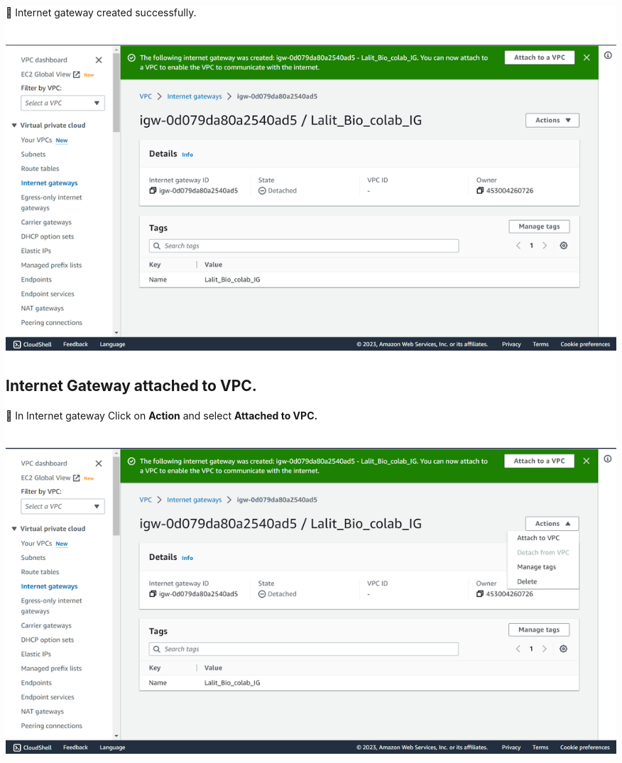 :large_orange_diamond: Internet gateway created successfully.

<br>

<img alt="IG creation Succeed" src="./idiag/IG-Created-success.png" class="lazy" width="100%">

<br>

## **Internet Gateway** attached to VPC.

:large_orange_diamond: In Internet gateway Click on **Action** and select **Attached to VPC.**

<br>
<img alt="IG attached to VPC" src="./idiag/IG-Attached-to-vpc1.png" class="lazy" width="100%">